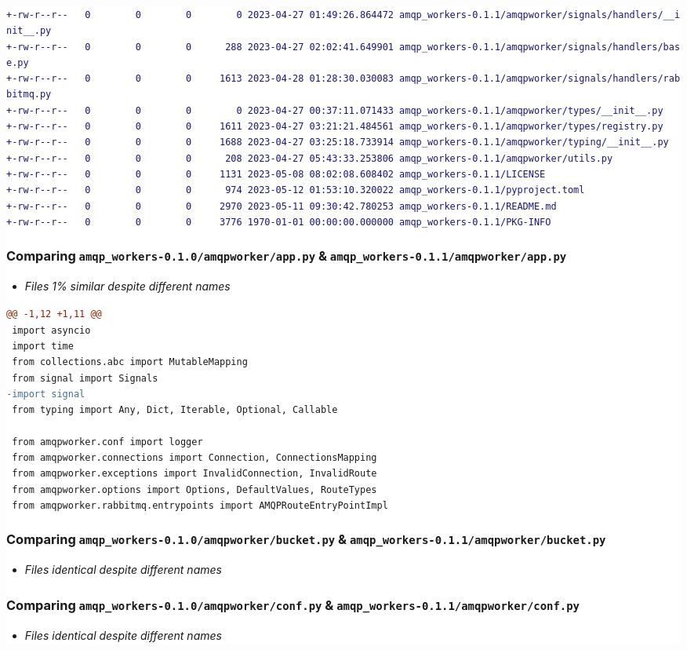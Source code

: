 ```diff
+-rw-r--r--   0        0        0        0 2023-04-27 01:49:26.864472 amqp_workers-0.1.1/amqpworker/signals/handlers/__init__.py
+-rw-r--r--   0        0        0      288 2023-04-27 02:02:41.649901 amqp_workers-0.1.1/amqpworker/signals/handlers/base.py
+-rw-r--r--   0        0        0     1613 2023-04-28 01:28:30.030083 amqp_workers-0.1.1/amqpworker/signals/handlers/rabbitmq.py
+-rw-r--r--   0        0        0        0 2023-04-27 00:37:11.071433 amqp_workers-0.1.1/amqpworker/types/__init__.py
+-rw-r--r--   0        0        0     1611 2023-04-27 03:21:21.484561 amqp_workers-0.1.1/amqpworker/types/registry.py
+-rw-r--r--   0        0        0     1688 2023-04-27 03:25:18.733914 amqp_workers-0.1.1/amqpworker/typing/__init__.py
+-rw-r--r--   0        0        0      208 2023-04-27 05:43:33.253806 amqp_workers-0.1.1/amqpworker/utils.py
+-rw-r--r--   0        0        0     1131 2023-05-08 08:02:08.608402 amqp_workers-0.1.1/LICENSE
+-rw-r--r--   0        0        0      974 2023-05-12 01:53:10.320022 amqp_workers-0.1.1/pyproject.toml
+-rw-r--r--   0        0        0     2970 2023-05-11 09:30:42.780253 amqp_workers-0.1.1/README.md
+-rw-r--r--   0        0        0     3776 1970-01-01 00:00:00.000000 amqp_workers-0.1.1/PKG-INFO
```

### Comparing `amqp_workers-0.1.0/amqpworker/app.py` & `amqp_workers-0.1.1/amqpworker/app.py`

 * *Files 1% similar despite different names*

```diff
@@ -1,12 +1,11 @@
 import asyncio
 import time
 from collections.abc import MutableMapping
 from signal import Signals
-import signal
 from typing import Any, Dict, Iterable, Optional, Callable
 
 from amqpworker.conf import logger
 from amqpworker.connections import Connection, ConnectionsMapping
 from amqpworker.exceptions import InvalidConnection, InvalidRoute
 from amqpworker.options import Options, DefaultValues, RouteTypes
 from amqpworker.rabbitmq.entrypoints import AMQPRouteEntryPointImpl
```

### Comparing `amqp_workers-0.1.0/amqpworker/bucket.py` & `amqp_workers-0.1.1/amqpworker/bucket.py`

 * *Files identical despite different names*

### Comparing `amqp_workers-0.1.0/amqpworker/conf.py` & `amqp_workers-0.1.1/amqpworker/conf.py`

 * *Files identical despite different names*
